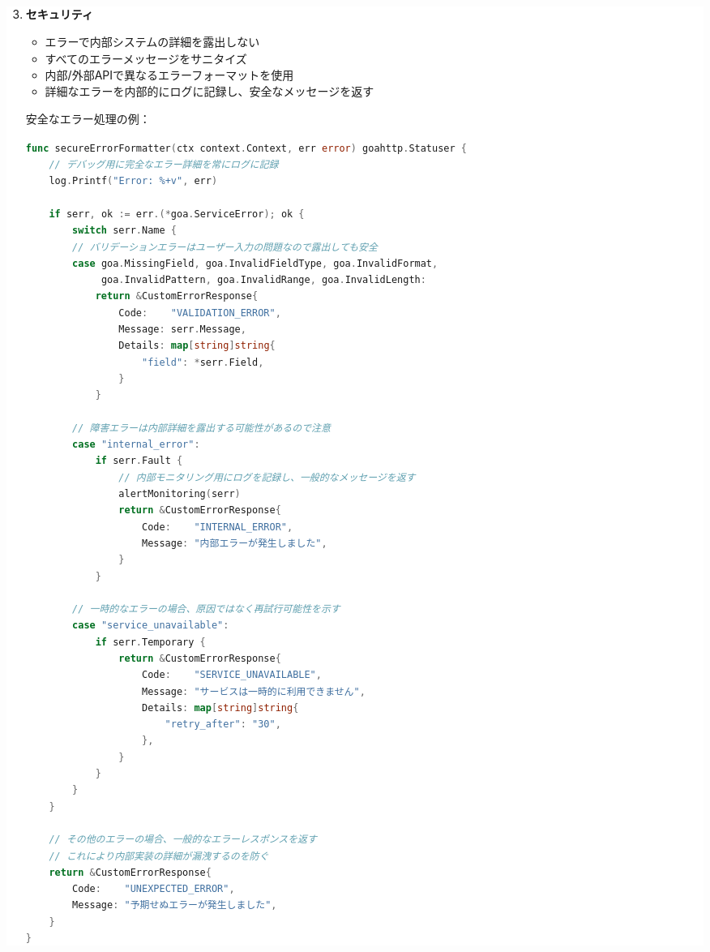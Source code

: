 3. **セキュリティ**
   - エラーで内部システムの詳細を露出しない
   - すべてのエラーメッセージをサニタイズ
   - 内部/外部APIで異なるエラーフォーマットを使用
   - 詳細なエラーを内部的にログに記録し、安全なメッセージを返す
   
   安全なエラー処理の例：
   ```go
   func secureErrorFormatter(ctx context.Context, err error) goahttp.Statuser {
       // デバッグ用に完全なエラー詳細を常にログに記録
       log.Printf("Error: %+v", err)
       
       if serr, ok := err.(*goa.ServiceError); ok {
           switch serr.Name {
           // バリデーションエラーはユーザー入力の問題なので露出しても安全
           case goa.MissingField, goa.InvalidFieldType, goa.InvalidFormat,
                goa.InvalidPattern, goa.InvalidRange, goa.InvalidLength:
               return &CustomErrorResponse{
                   Code:    "VALIDATION_ERROR",
                   Message: serr.Message,
                   Details: map[string]string{
                       "field": *serr.Field,
                   }
               }
               
           // 障害エラーは内部詳細を露出する可能性があるので注意
           case "internal_error":
               if serr.Fault {
                   // 内部モニタリング用にログを記録し、一般的なメッセージを返す
                   alertMonitoring(serr)
                   return &CustomErrorResponse{
                       Code:    "INTERNAL_ERROR",
                       Message: "内部エラーが発生しました",
                   }
               }
               
           // 一時的なエラーの場合、原因ではなく再試行可能性を示す
           case "service_unavailable":
               if serr.Temporary {
                   return &CustomErrorResponse{
                       Code:    "SERVICE_UNAVAILABLE",
                       Message: "サービスは一時的に利用できません",
                       Details: map[string]string{
                           "retry_after": "30",
                       },
                   }
               }
           }
       }
       
       // その他のエラーの場合、一般的なエラーレスポンスを返す
       // これにより内部実装の詳細が漏洩するのを防ぐ
       return &CustomErrorResponse{
           Code:    "UNEXPECTED_ERROR",
           Message: "予期せぬエラーが発生しました",
       }
   }
   ```

